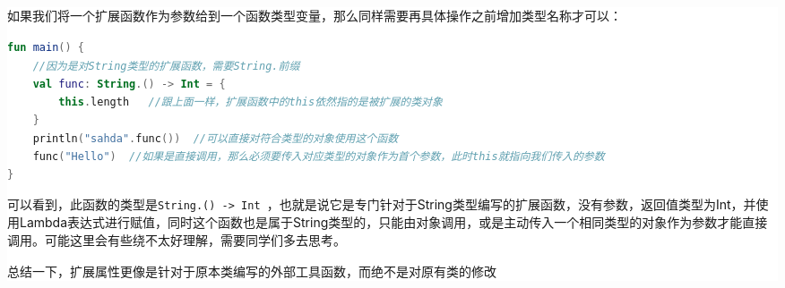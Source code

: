 如果我们将一个扩展函数作为参数给到一个函数类型变量，那么同样需要再具体操作之前增加类型名称才可以：

```kotlin
fun main() {
  	//因为是对String类型的扩展函数，需要String.前缀
    val func: String.() -> Int = {
        this.length   //跟上面一样，扩展函数中的this依然指的是被扩展的类对象
    }
    println("sahda".func())  //可以直接对符合类型的对象使用这个函数
  	func("Hello")  //如果是直接调用，那么必须要传入对应类型的对象作为首个参数，此时this就指向我们传入的参数
}
```

可以看到，此函数的类型是`String.() -> Int `，也就是说它是专门针对于String类型编写的扩展函数，没有参数，返回值类型为Int，并使用Lambda表达式进行赋值，同时这个函数也是属于String类型的，只能由对象调用，或是主动传入一个相同类型的对象作为参数才能直接调用。可能这里会有些绕不太好理解，需要同学们多去思考。

总结一下，扩展属性更像是针对于原本类编写的外部工具函数，而绝不是对原有类的修改

